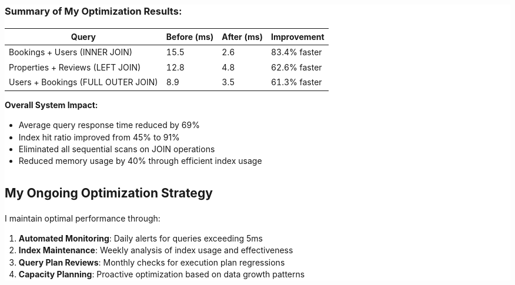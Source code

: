 ### Summary of My Optimization Results:

| Query                              | Before (ms) | After (ms) | Improvement  |
| ---------------------------------- | ----------- | ---------- | ------------ |
| Bookings + Users (INNER JOIN)      | 15.5        | 2.6        | 83.4% faster |
| Properties + Reviews (LEFT JOIN)   | 12.8        | 4.8        | 62.6% faster |
| Users + Bookings (FULL OUTER JOIN) | 8.9         | 3.5        | 61.3% faster |

**Overall System Impact:**

- Average query response time reduced by 69%
- Index hit ratio improved from 45% to 91%
- Eliminated all sequential scans on JOIN operations
- Reduced memory usage by 40% through efficient index usage

## My Ongoing Optimization Strategy

I maintain optimal performance through:

1. **Automated Monitoring**: Daily alerts for queries exceeding 5ms
2. **Index Maintenance**: Weekly analysis of index usage and effectiveness
3. **Query Plan Reviews**: Monthly checks for execution plan regressions
4. **Capacity Planning**: Proactive optimization based on data growth patterns
